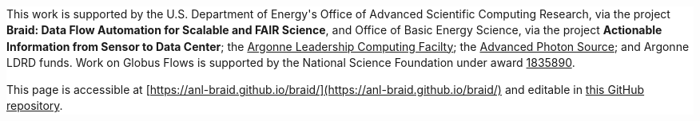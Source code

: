 This work is supported by the U.S. Department of Energy's Office of Advanced Scientific Computing Research, via the project **Braid: Data Flow Automation for Scalable and FAIR Science**, and Office of Basic Energy Science, via the project **Actionable Information from Sensor to Data Center**; the [Argonne Leadership Computing Facilty](https://alcf.anl.gov); the [Advanced Photon Source](https://aps.anl.gov); and Argonne LDRD funds. Work on Globus Flows is supported by the National Science Foundation under award [1835890](https://www.nsf.gov/awardsearch/showAward?AWD_ID=1835890).

This page is accessible at [https://anl-braid.github.io/braid/](https://anl-braid.github.io/braid/) and editable in [this GitHub repository](https://github.com/ANL-Braid/braid/). 

